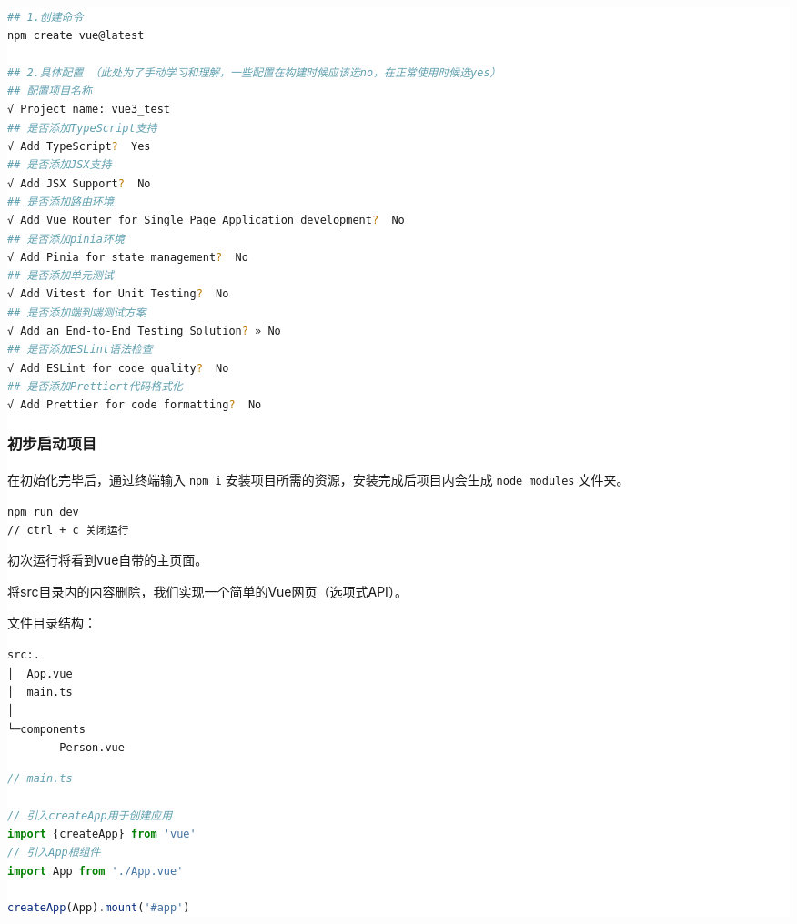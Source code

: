 ```bash
## 1.创建命令
npm create vue@latest

## 2.具体配置 （此处为了手动学习和理解，一些配置在构建时候应该选no，在正常使用时候选yes）
## 配置项目名称
√ Project name: vue3_test
## 是否添加TypeScript支持
√ Add TypeScript?  Yes
## 是否添加JSX支持
√ Add JSX Support?  No
## 是否添加路由环境
√ Add Vue Router for Single Page Application development?  No
## 是否添加pinia环境
√ Add Pinia for state management?  No
## 是否添加单元测试
√ Add Vitest for Unit Testing?  No
## 是否添加端到端测试方案
√ Add an End-to-End Testing Solution? » No
## 是否添加ESLint语法检查
√ Add ESLint for code quality?  No
## 是否添加Prettiert代码格式化
√ Add Prettier for code formatting?  No
```



### 初步启动项目

在初始化完毕后，通过终端输入 `npm i` 安装项目所需的资源，安装完成后项目内会生成 `node_modules` 文件夹。

```bash
npm run dev
// ctrl + c 关闭运行
```

初次运行将看到vue自带的主页面。

将src目录内的内容删除，我们实现一个简单的Vue网页（选项式API）。

文件目录结构：

```bash
src:.
│  App.vue
│  main.ts
│
└─components
        Person.vue
```

```ts
// main.ts

// 引入createApp用于创建应用
import {createApp} from 'vue'
// 引入App根组件
import App from './App.vue'

createApp(App).mount('#app')
```

